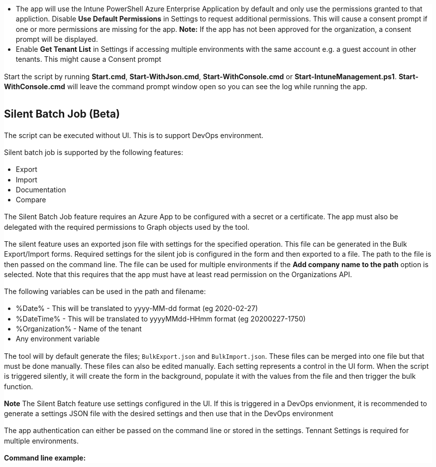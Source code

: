 * The app will use the Intune PowerShell Azure Enterprise Application by default and only use the permissions granted to that appliction. Disable **Use Default Permissions** in Settings to request additional permissions. This will cause a consent prompt if one or more permissions are missing for the app.
  **Note:** If the app has not been approved for the organization, a consent prompt will be displayed.  
* Enable **Get Tenant List** in Settings if accessing multiple environments with the same account e.g. a guest account in other tenants. This might cause a Consent prompt

Start the script by running **Start.cmd**, **Start-WithJson.cmd**, **Start-WithConsole.cmd** or **Start-IntuneManagement.ps1**. **Start-WithConsole.cmd** will leave the command prompt window open so you can see the log while running the app. 

## Silent Batch Job (Beta)

The script can be executed without UI. This is to support DevOps environment.

Silent batch job is supported by the following features:

* Export
* Import
* Documentation
* Compare


The Silent Batch Job feature requires an Azure App to be configured with a secret or a certificate. The app must also be delegated with the required permissions to Graph objects used by the tool.

The silent feature uses an exported json file with settings for the specified operation. This file can be generated in the Bulk Export/Import forms. Required settings for the silent job is configured in the form and then exported to a file. The path to the file is then passed on the command line. The file can be used for multiple environments if the **Add company name to the path** option is selected. Note that this requires that the app must have at least read permission on the Organizations API.

The following variables can be used in the path and filename:

* %Date% - This will be translated to yyyy-MM-dd format (eg 2020-02-27)
* %DateTime% - This will be translated to yyyyMMdd-HHmm format (eg 20200227-1750)
* %Organization% - Name of the tenant
* Any environment variable 

The tool will by default generate the files; `BulkExport.json` and `BulkImport.json`. These files can be merged into one file but that must be done manually. These files can also be edited manually. Each setting represents a control in the UI form. When the script is triggered silently, it will create the form in the background, populate it with the values from the file and then trigger the bulk function.

**Note** The Silent Batch feature use settings configured in the UI. If this is triggered in a DevOps envionment, it is recommended to generate a settings JSON file with the desired settings and then use that in the DevOps environment

The app authentication can either be passed on the command line or stored in the settings. Tennant Settings is required for multiple environments.

**Command line example:**

